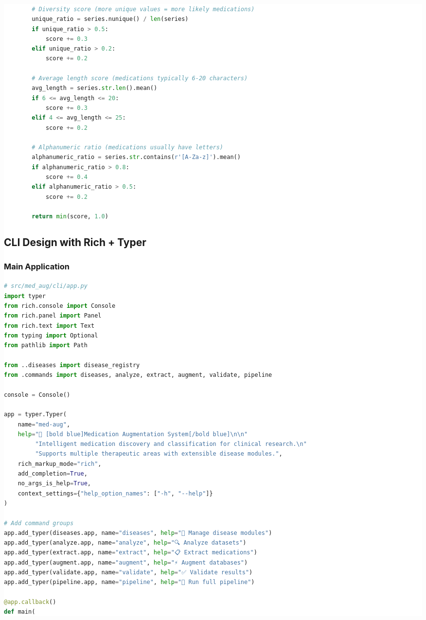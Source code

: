 ```python
        # Diversity score (more unique values = more likely medications)
        unique_ratio = series.nunique() / len(series)
        if unique_ratio > 0.5:
            score += 0.3
        elif unique_ratio > 0.2:
            score += 0.2

        # Average length score (medications typically 6-20 characters)
        avg_length = series.str.len().mean()
        if 6 <= avg_length <= 20:
            score += 0.3
        elif 4 <= avg_length <= 25:
            score += 0.2

        # Alphanumeric ratio (medications usually have letters)
        alphanumeric_ratio = series.str.contains(r'[A-Za-z]').mean()
        if alphanumeric_ratio > 0.8:
            score += 0.4
        elif alphanumeric_ratio > 0.5:
            score += 0.2

        return min(score, 1.0)
```

## CLI Design with Rich + Typer

### Main Application
```python
# src/med_aug/cli/app.py
import typer
from rich.console import Console
from rich.panel import Panel
from rich.text import Text
from typing import Optional
from pathlib import Path

from ..diseases import disease_registry
from .commands import diseases, analyze, extract, augment, validate, pipeline

console = Console()

app = typer.Typer(
    name="med-aug",
    help="🏥 [bold blue]Medication Augmentation System[/bold blue]\n\n"
         "Intelligent medication discovery and classification for clinical research.\n"
         "Supports multiple therapeutic areas with extensible disease modules.",
    rich_markup_mode="rich",
    add_completion=True,
    no_args_is_help=True,
    context_settings={"help_option_names": ["-h", "--help"]}
)

# Add command groups
app.add_typer(diseases.app, name="diseases", help="🔬 Manage disease modules")
app.add_typer(analyze.app, name="analyze", help="🔍 Analyze datasets")
app.add_typer(extract.app, name="extract", help="📋 Extract medications")
app.add_typer(augment.app, name="augment", help="⚡ Augment databases")
app.add_typer(validate.app, name="validate", help="✅ Validate results")
app.add_typer(pipeline.app, name="pipeline", help="🚀 Run full pipeline")

@app.callback()
def main(
```
